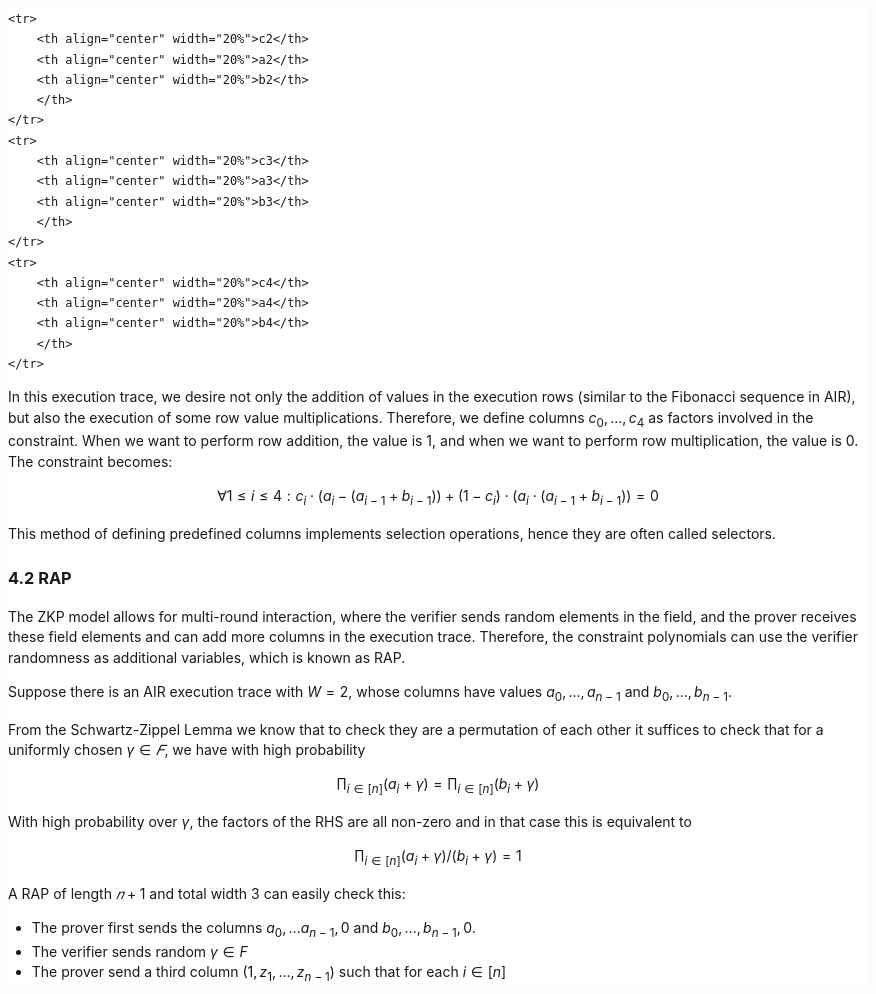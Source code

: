    <tr>
		<th align="center" width="20%">c2</th>
		<th align="center" width="20%">a2</th>
        <th align="center" width="20%">b2</th>
        </th>
	</tr>
    <tr>
		<th align="center" width="20%">c3</th>
		<th align="center" width="20%">a3</th>
        <th align="center" width="20%">b3</th>
        </th>
	</tr>
    <tr>
		<th align="center" width="20%">c4</th>
		<th align="center" width="20%">a4</th>
        <th align="center" width="20%">b4</th>
        </th>
	</tr>
</table>

In this execution trace, we desire not only the addition of values in the execution rows (similar to the Fibonacci sequence in AIR), but also the execution of some row value multiplications. Therefore, we define columns $c_0,...,c_4$ as factors involved in the constraint. When we want to perform row addition, the value is 1, and when we want to perform row multiplication, the value is 0. The constraint becomes:

$$\forall 1\leq i\leq 4:c_i\cdot(a_i-(a_{i-1}+b_{i-1}))+(1-c_i)\cdot(a_i\cdot (a_{i-1}+b_{i-1}))=0$$

This method of defining predefined columns implements selection operations, hence they are often called selectors.

### 4.2 RAP
The ZKP model allows for multi-round interaction, where the verifier sends random elements in the field, and the prover receives these field elements and can add more columns in the execution trace. Therefore, the constraint polynomials can use the verifier randomness as additional variables, which is known as RAP.

Suppose there is an AIR execution trace with $W=2$, whose columns have values $a_0,...,a_{n-1}$ and $b_0,...,b_{n-1}$.

From the Schwartz-Zippel Lemma we know that to check they are a permutation of each other it suffices to check that for a uniformly chosen $\gamma∈𝐹$, we have with high probability

$$\prod _{i\in [n]}(a_i+\gamma)=\prod _{i\in [n]}(b_i+\gamma)$$

With high probability over $\gamma$, the factors of the RHS are all non-zero and in that case this is equivalent to

$$\prod _{i\in [n]}(a_i+\gamma)/(b_i+\gamma)=1$$

A RAP of length $𝑛+1$ and total width 3 can easily check this:

* The prover first sends the columns $a_0,...a_{n-1},0$ and $b_0,...,b_{n-1},0$.
* The verifier sends random $\gamma \in F$
* The prover send a third column $(1,z_1,…,z_{n-1})$ such that for each $i \in[n]$
